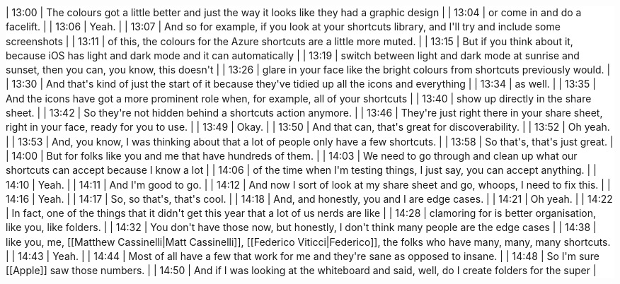 | 13:00      | The colours got a little better and just the way it looks like they had a graphic design               |
| 13:04      | or come in and do a facelift.                                                                         |
| 13:06      | Yeah.                                                                                                 |
| 13:07      | And so for example, if you look at your shortcuts library, and I'll try and include some screenshots  |
| 13:11      | of this, the colours for the Azure shortcuts are a little more muted.                                  |
| 13:15      | But if you think about it, because iOS has light and dark mode and it can automatically               |
| 13:19      | switch between light and dark mode at sunrise and sunset, then you can, you know, this doesn't        |
| 13:26      | glare in your face like the bright colours from shortcuts previously would.                            |
| 13:30      | And that's kind of just the start of it because they've tidied up all the icons and everything        |
| 13:34      | as well.                                                                                              |
| 13:35      | And the icons have got a more prominent role when, for example, all of your shortcuts                 |
| 13:40      | show up directly in the share sheet.                                                                  |
| 13:42      | So they're not hidden behind a shortcuts action anymore.                                              |
| 13:46      | They're just right there in your share sheet, right in your face, ready for you to use.               |
| 13:49      | Okay.                                                                                                 |
| 13:50      | And that can, that's great for discoverability.                                                       |
| 13:52      | Oh yeah.                                                                                              |
| 13:53      | And, you know, I was thinking about that a lot of people only have a few shortcuts.                   |
| 13:58      | So that's, that's just great.                                                                         |
| 14:00      | But for folks like you and me that have hundreds of them.                                             |
| 14:03      | We need to go through and clean up what our shortcuts can accept because I know a lot                 |
| 14:06      | of the time when I'm testing things, I just say, you can accept anything.                             |
| 14:10      | Yeah.                                                                                                 |
| 14:11      | And I'm good to go.                                                                                   |
| 14:12      | And now I sort of look at my share sheet and go, whoops, I need to fix this.                          |
| 14:16      | Yeah.                                                                                                 |
| 14:17      | So, so that's, that's cool.                                                                           |
| 14:18      | And, and honestly, you and I are edge cases.                                                          |
| 14:21      | Oh yeah.                                                                                              |
| 14:22      | In fact, one of the things that it didn't get this year that a lot of us nerds are like               |
| 14:28      | clamoring for is better organisation, like you, like folders.                                         |
| 14:32      | You don't have those now, but honestly, I don't think many people are the edge cases                  |
| 14:38      | like you, me, [[Matthew Cassinelli\|Matt Cassinelli]], [[Federico Viticci\|Federico]], the folks who have many, many, many shortcuts.               |
| 14:43      | Yeah.                                                                                                 |
| 14:44      | Most of all have a few that work for me and they're sane as opposed to insane.                        |
| 14:48      | So I'm sure [[Apple]] saw those numbers.                                                                  |
| 14:50      | And if I was looking at the whiteboard and said, well, do I create folders for the super              |